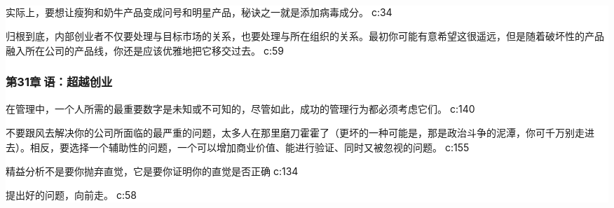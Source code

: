 实际上，要想让瘦狗和奶牛产品变成问号和明星产品，秘诀之一就是添加病毒成分。 c:34

归根到底，内部创业者不仅要处理与目标市场的关系，也要处理与所在组织的关系。最初你可能有意希望这很遥远，但是随着破坏性的产品融入所在公司的产品线，你还是应该优雅地把它移交过去。 c:59

### 第31章 语：超越创业

在管理中，一个人所需的最重要数字是未知或不可知的，尽管如此，成功的管理行为都必须考虑它们。 c:140

不要跟风去解决你的公司所面临的最严重的问题，太多人在那里磨刀霍霍了（更坏的一种可能是，那是政治斗争的泥潭，你可千万别走进去）。相反，要选择一个辅助性的问题，一个可以增加商业价值、能进行验证、同时又被忽视的问题。 c:155

精益分析不是要你抛弃直觉，它是要你证明你的直觉是否正确 c:134

提出好的问题，向前走。
 c:58